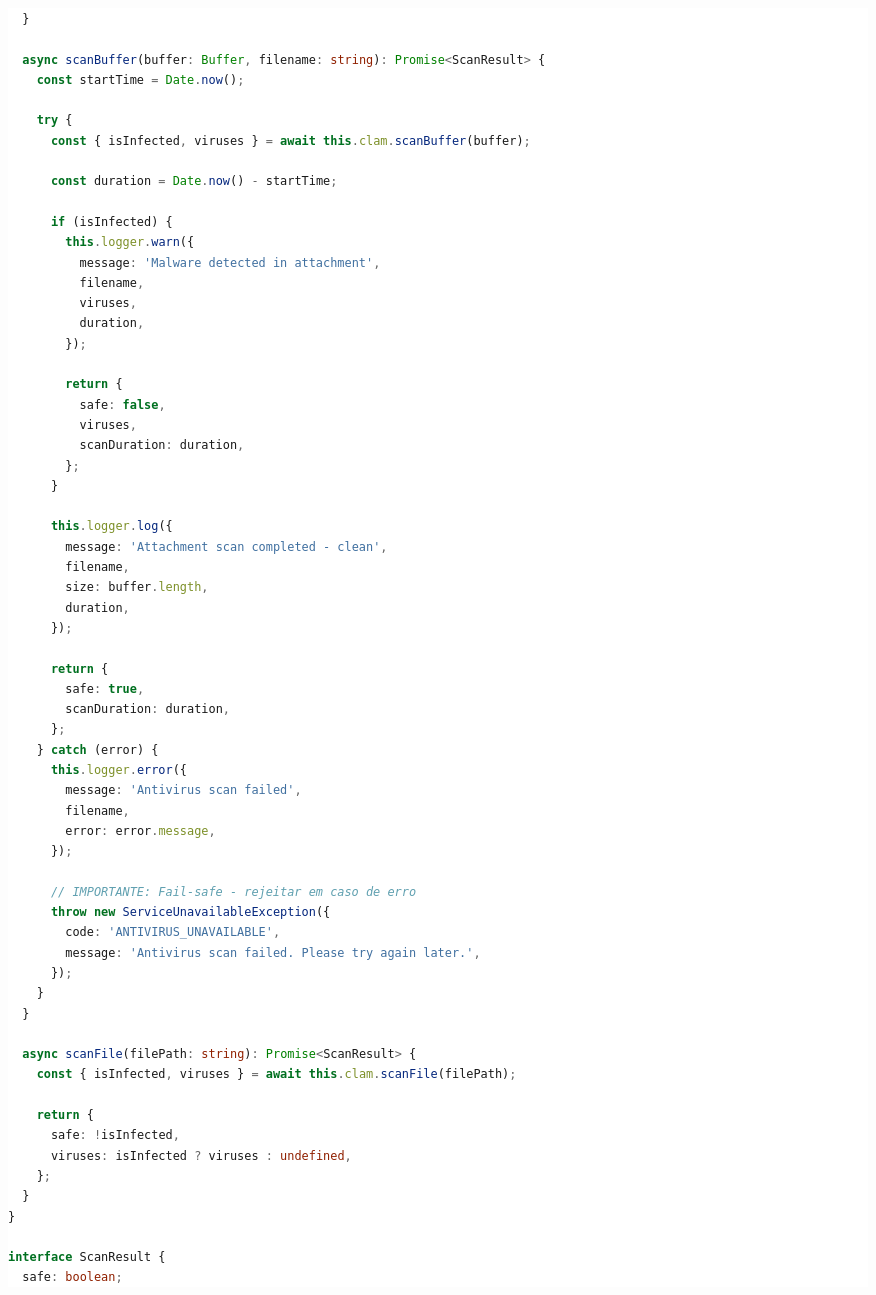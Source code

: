 ```typescript
  }

  async scanBuffer(buffer: Buffer, filename: string): Promise<ScanResult> {
    const startTime = Date.now();

    try {
      const { isInfected, viruses } = await this.clam.scanBuffer(buffer);

      const duration = Date.now() - startTime;

      if (isInfected) {
        this.logger.warn({
          message: 'Malware detected in attachment',
          filename,
          viruses,
          duration,
        });

        return {
          safe: false,
          viruses,
          scanDuration: duration,
        };
      }

      this.logger.log({
        message: 'Attachment scan completed - clean',
        filename,
        size: buffer.length,
        duration,
      });

      return {
        safe: true,
        scanDuration: duration,
      };
    } catch (error) {
      this.logger.error({
        message: 'Antivirus scan failed',
        filename,
        error: error.message,
      });

      // IMPORTANTE: Fail-safe - rejeitar em caso de erro
      throw new ServiceUnavailableException({
        code: 'ANTIVIRUS_UNAVAILABLE',
        message: 'Antivirus scan failed. Please try again later.',
      });
    }
  }

  async scanFile(filePath: string): Promise<ScanResult> {
    const { isInfected, viruses } = await this.clam.scanFile(filePath);

    return {
      safe: !isInfected,
      viruses: isInfected ? viruses : undefined,
    };
  }
}

interface ScanResult {
  safe: boolean;
```